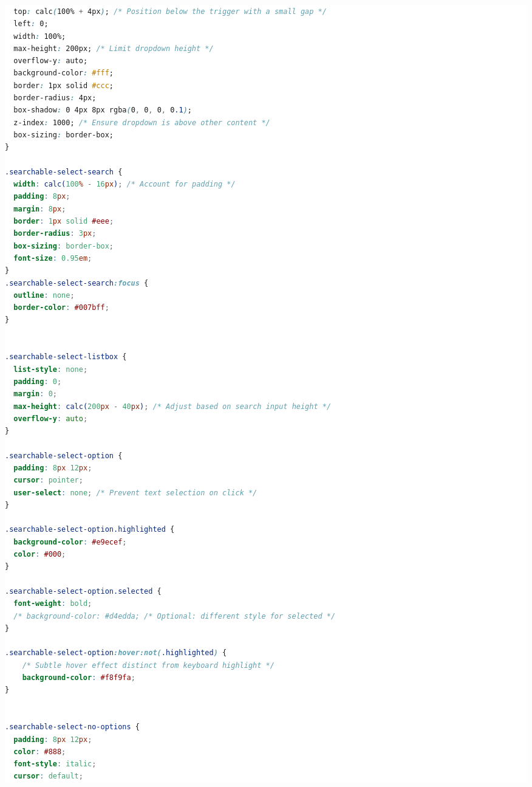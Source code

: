 ```css
  top: calc(100% + 4px); /* Position below the trigger with a small gap */
  left: 0;
  width: 100%;
  max-height: 200px; /* Limit dropdown height */
  overflow-y: auto;
  background-color: #fff;
  border: 1px solid #ccc;
  border-radius: 4px;
  box-shadow: 0 4px 8px rgba(0, 0, 0, 0.1);
  z-index: 1000; /* Ensure dropdown is above other content */
  box-sizing: border-box;
}

.searchable-select-search {
  width: calc(100% - 16px); /* Account for padding */
  padding: 8px;
  margin: 8px;
  border: 1px solid #eee;
  border-radius: 3px;
  box-sizing: border-box;
  font-size: 0.95em;
}
.searchable-select-search:focus {
  outline: none;
  border-color: #007bff;
}


.searchable-select-listbox {
  list-style: none;
  padding: 0;
  margin: 0;
  max-height: calc(200px - 40px); /* Adjust based on search input height */
  overflow-y: auto;
}

.searchable-select-option {
  padding: 8px 12px;
  cursor: pointer;
  user-select: none; /* Prevent text selection on click */
}

.searchable-select-option.highlighted {
  background-color: #e9ecef;
  color: #000;
}

.searchable-select-option.selected {
  font-weight: bold;
  /* background-color: #d4edda; /* Optional: different style for selected */
}

.searchable-select-option:hover:not(.highlighted) {
    /* Subtle hover effect distinct from keyboard highlight */
    background-color: #f8f9fa;
}


.searchable-select-no-options {
  padding: 8px 12px;
  color: #888;
  font-style: italic;
  cursor: default;
```